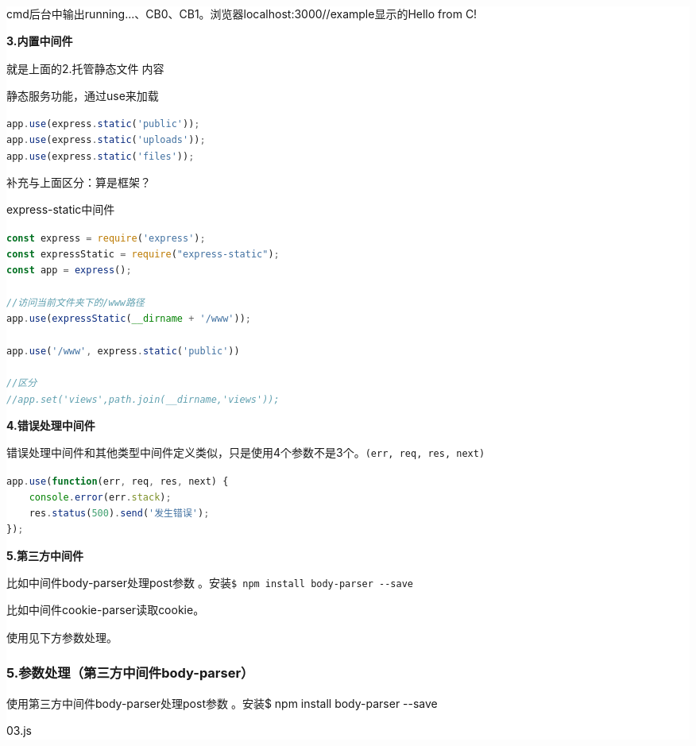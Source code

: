 cmd后台中输出running...、CB0、CB1。浏览器localhost:3000//example显示的Hello from C!

**3.内置中间件**

就是上面的2.托管静态文件 内容

静态服务功能，通过use来加载

```javascript
app.use(express.static('public'));
app.use(express.static('uploads'));
app.use(express.static('files'));
```



补充与上面区分：算是框架？

express-static中间件

```javascript
const express = require('express');
const expressStatic = require("express-static");
const app = express();

//访问当前文件夹下的/www路径
app.use(expressStatic(__dirname + '/www')); 

app.use('/www', express.static('public'))

//区分
//app.set('views',path.join(__dirname,'views'));
```



**4.错误处理中间件**

错误处理中间件和其他类型中间件定义类似，只是使用4个参数不是3个。`(err, req, res, next)`

```javascript
app.use(function(err, req, res, next) {
  	console.error(err.stack);
	res.status(500).send('发生错误');
});
```

**5.第三方中间件**

比如中间件body-parser处理post参数 。安装`$ npm install body-parser --save`

比如中间件cookie-parser读取cookie。

使用见下方参数处理。

### 5.参数处理（第三方中间件body-parser）

使用第三方中间件body-parser处理post参数 。安装$ npm install body-parser --save

03.js
